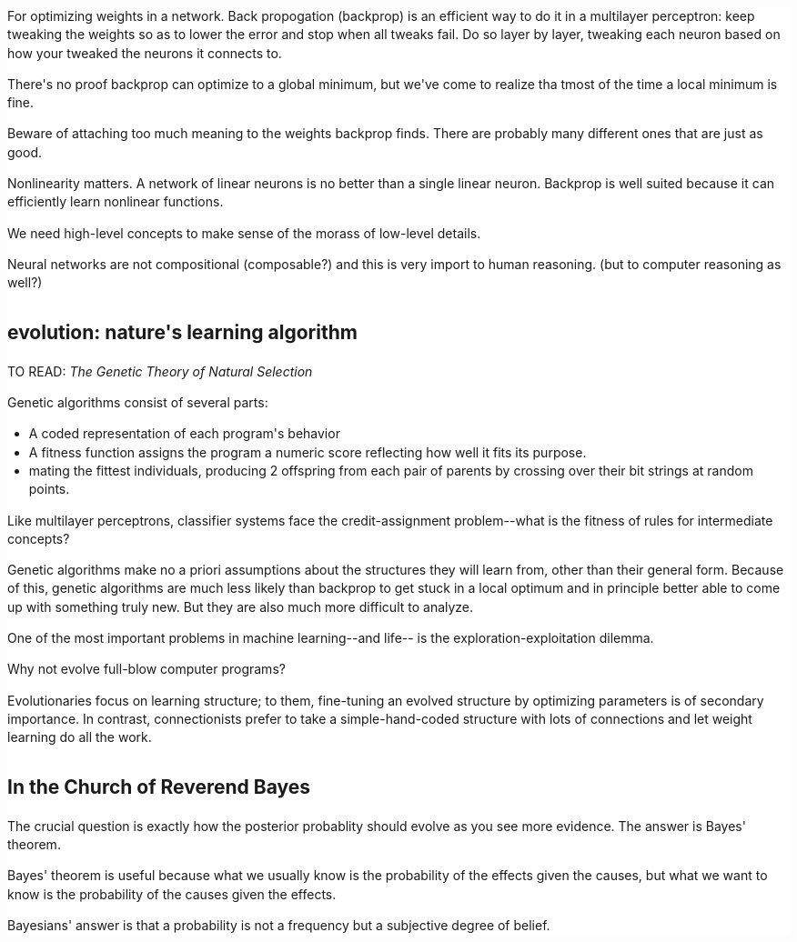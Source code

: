 For optimizing weights in a network.  Back propogation (backprop) is an efficient way to do it in a multilayer perceptron: keep tweaking the weights so as to lower the error and stop when all tweaks fail.  Do so layer by layer, tweaking each neuron based on how your tweaked the neurons it connects to.

There's no proof backprop can optimize to a global minimum, but we've come to realize tha tmost of the time a local minimum is fine.

Beware of attaching too much meaning to the weights backprop finds.  There are probably many different ones that are just as good.

Nonlinearity matters.  A network of linear neurons is no better than a single linear neuron.  Backprop is well suited because it can efficiently learn nonlinear functions.

We need high-level concepts to make sense of the morass of low-level details.

Neural networks are not compositional (composable?) and this is very import to human reasoning.  (but to computer reasoning as well?)

## evolution: nature's learning algorithm

TO READ: _The Genetic Theory of Natural Selection_

Genetic algorithms consist of several parts:

- A coded representation of each program's behavior
- A fitness function assigns the program a numeric score reflecting how well it fits its purpose.  
- mating the fittest individuals, producing 2 offspring from each pair of parents by crossing over their bit strings at random points.

Like multilayer perceptrons, classifier systems face the credit-assignment problem--what is the fitness of rules for intermediate concepts?

Genetic algorithms make no a priori assumptions about the structures they will learn from, other than their general form.  Because of this, genetic algorithms are much less likely than backprop to get stuck in a local optimum and in principle better able to come up with something truly new.  But they are also much more difficult to analyze.

One of the most important problems in machine learning--and life-- is the exploration-exploitation dilemma.

Why not evolve full-blow computer programs?

Evolutionaries focus on learning structure; to them, fine-tuning an evolved structure by optimizing parameters is of secondary importance.  In contrast, connectionists prefer to take a simple-hand-coded structure with lots of connections and let weight learning do all the work.

## In the Church of Reverend Bayes

The crucial question is exactly how the posterior probablity should evolve as you see more evidence.  The answer is Bayes' theorem.

Bayes' theorem is useful because what we usually know is the probability of the effects given the causes, but what we want to know is the probability of the causes given the effects.

Bayesians' answer is that a probability is not a frequency but a subjective degree of belief.
